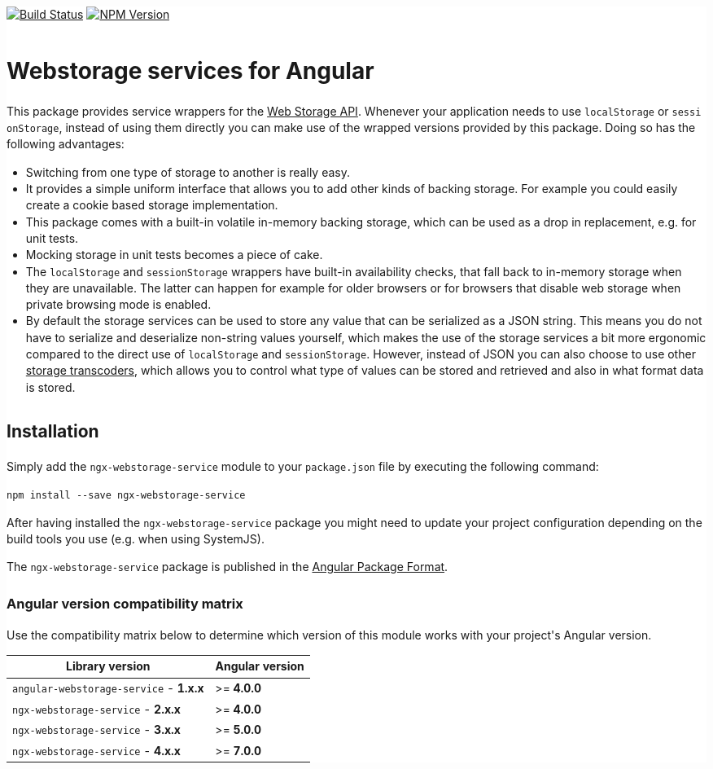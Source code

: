 [![Build Status](https://api.travis-ci.org/dscheerens/ngx-webstorage-service.svg?branch=master)](https://travis-ci.org/dscheerens/ngx-webstorage-service) [![NPM Version](https://img.shields.io/npm/v/ngx-webstorage-service.svg)](https://www.npmjs.com/package/ngx-webstorage-service)

# Webstorage services for Angular

This package provides service wrappers for the [Web Storage API](https://developer.mozilla.org/en-US/docs/Web/API/Web_Storage_API).
Whenever your application needs to use `localStorage` or `sessionStorage`, instead of using them directly you can make use of the wrapped versions provided by this package.
Doing so has the following advantages:

* Switching from one type of storage to another is really easy.
* It provides a simple uniform interface that allows you to add other kinds of backing storage. For example you could easily create a cookie based storage implementation.
* This package comes with a built-in volatile in-memory backing storage, which can be used as a drop in replacement, e.g. for unit tests.
* Mocking storage in unit tests becomes a piece of cake.
* The `localStorage` and `sessionStorage` wrappers have built-in availability checks, that fall back to in-memory storage when they are unavailable.
  The latter can happen for example for older browsers or for browsers that disable web storage when private browsing mode is enabled.
* By default the storage services can be used to store any value that can be serialized as a JSON string.
  This means you do not have to serialize and deserialize non-string values yourself, which makes the use of the storage services a bit more ergonomic compared to the direct use of `localStorage` and `sessionStorage`.
  However, instead of JSON you can also choose to use other [storage transcoders](#storage-transcoders), which allows you to control what type of values can be stored and retrieved and also in what format data is stored.

## Installation

Simply add the `ngx-webstorage-service` module to your `package.json` file by executing the following command:

```
npm install --save ngx-webstorage-service
```

After having installed the `ngx-webstorage-service` package you might need to update your project configuration depending on the build tools you use (e.g. when using SystemJS).

The `ngx-webstorage-service` package is published in the [Angular Package Format](https://docs.google.com/document/d/1CZC2rcpxffTDfRDs6p1cfbmKNLA6x5O-NtkJglDaBVs/preview).

### Angular version compatibility matrix

Use the compatibility matrix below to determine which version of this module works with your project's Angular version.

| Library version                          | Angular version |
| ---------------------------------------- | --------------- |
| `angular-webstorage-service` - **1.x.x** | >= **4.0.0**    |
| `ngx-webstorage-service` - **2.x.x**     | >= **4.0.0**    |
| `ngx-webstorage-service` - **3.x.x**     | >= **5.0.0**    |
| `ngx-webstorage-service` - **4.x.x**     | >= **7.0.0**    |
